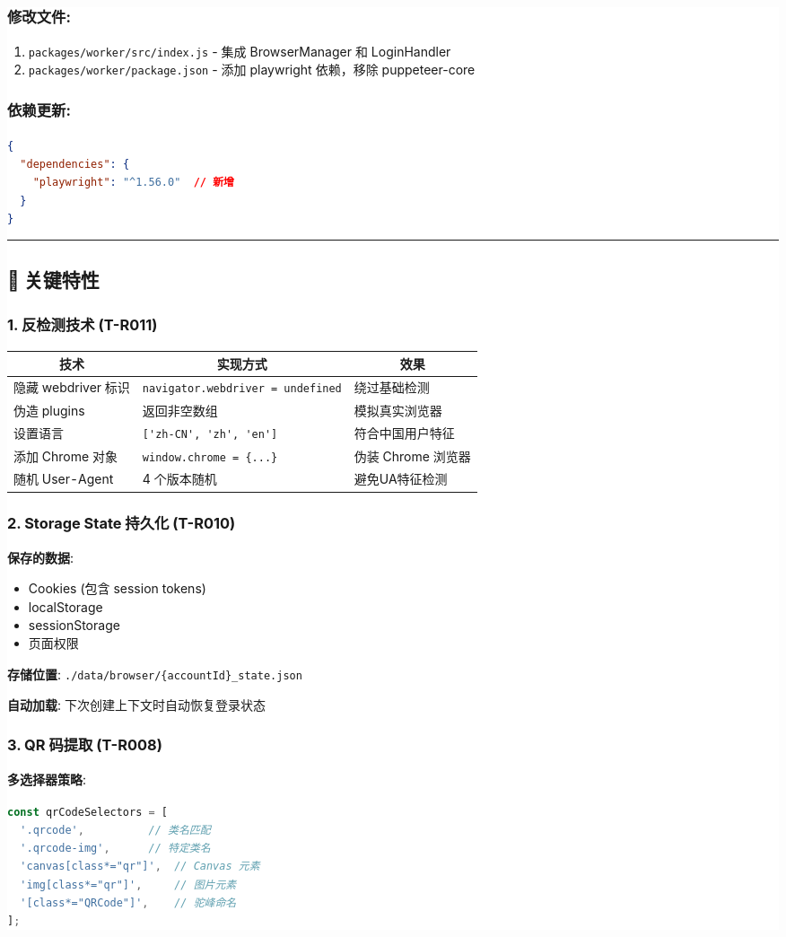 ### 修改文件:
1. `packages/worker/src/index.js` - 集成 BrowserManager 和 LoginHandler
2. `packages/worker/package.json` - 添加 playwright 依赖，移除 puppeteer-core

### 依赖更新:
```json
{
  "dependencies": {
    "playwright": "^1.56.0"  // 新增
  }
}
```

---

## 🎯 关键特性

### 1. 反检测技术 (T-R011)

| 技术 | 实现方式 | 效果 |
|------|----------|------|
| 隐藏 webdriver 标识 | `navigator.webdriver = undefined` | 绕过基础检测 |
| 伪造 plugins | 返回非空数组 | 模拟真实浏览器 |
| 设置语言 | `['zh-CN', 'zh', 'en']` | 符合中国用户特征 |
| 添加 Chrome 对象 | `window.chrome = {...}` | 伪装 Chrome 浏览器 |
| 随机 User-Agent | 4 个版本随机 | 避免UA特征检测 |

### 2. Storage State 持久化 (T-R010)

**保存的数据**:
- Cookies (包含 session tokens)
- localStorage
- sessionStorage
- 页面权限

**存储位置**: `./data/browser/{accountId}_state.json`

**自动加载**: 下次创建上下文时自动恢复登录状态

### 3. QR 码提取 (T-R008)

**多选择器策略**:
```javascript
const qrCodeSelectors = [
  '.qrcode',          // 类名匹配
  '.qrcode-img',      // 特定类名
  'canvas[class*="qr"]',  // Canvas 元素
  'img[class*="qr"]',     // 图片元素
  '[class*="QRCode"]',    // 驼峰命名
];
```
